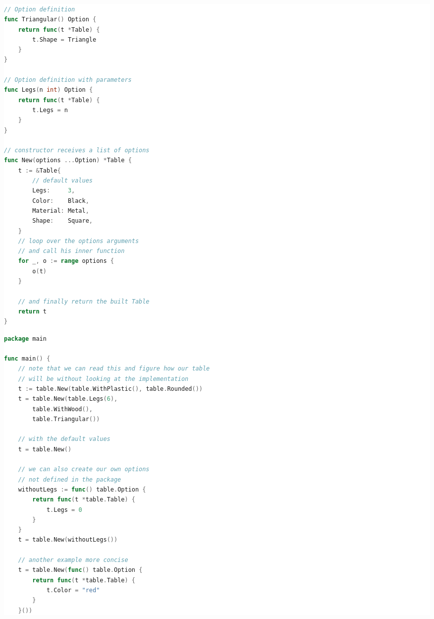 ```go
// Option definition
func Triangular() Option {
	return func(t *Table) {
		t.Shape = Triangle
	}
}

// Option definition with parameters
func Legs(n int) Option {
	return func(t *Table) {
		t.Legs = n
	}
}

// constructor receives a list of options
func New(options ...Option) *Table {
	t := &Table{
		// default values
		Legs:     3,
		Color:    Black,
		Material: Metal,
		Shape:    Square,
	}
	// loop over the options arguments 
	// and call his inner function
	for _, o := range options {
		o(t)
	}

	// and finally return the built Table
	return t
}

```

```go
package main

func main() {
    // note that we can read this and figure how our table
    // will be without looking at the implementation
	t := table.New(table.WithPlastic(), table.Rounded())
	t = table.New(table.Legs(6),
		table.WithWood(),
		table.Triangular())

	// with the default values
	t = table.New()

	// we can also create our own options
	// not defined in the package
	withoutLegs := func() table.Option {
		return func(t *table.Table) {
			t.Legs = 0
		}
	}
	t = table.New(withoutLegs())

	// another example more concise
	t = table.New(func() table.Option {
		return func(t *table.Table) {
			t.Color = "red"
		}
	}())
```